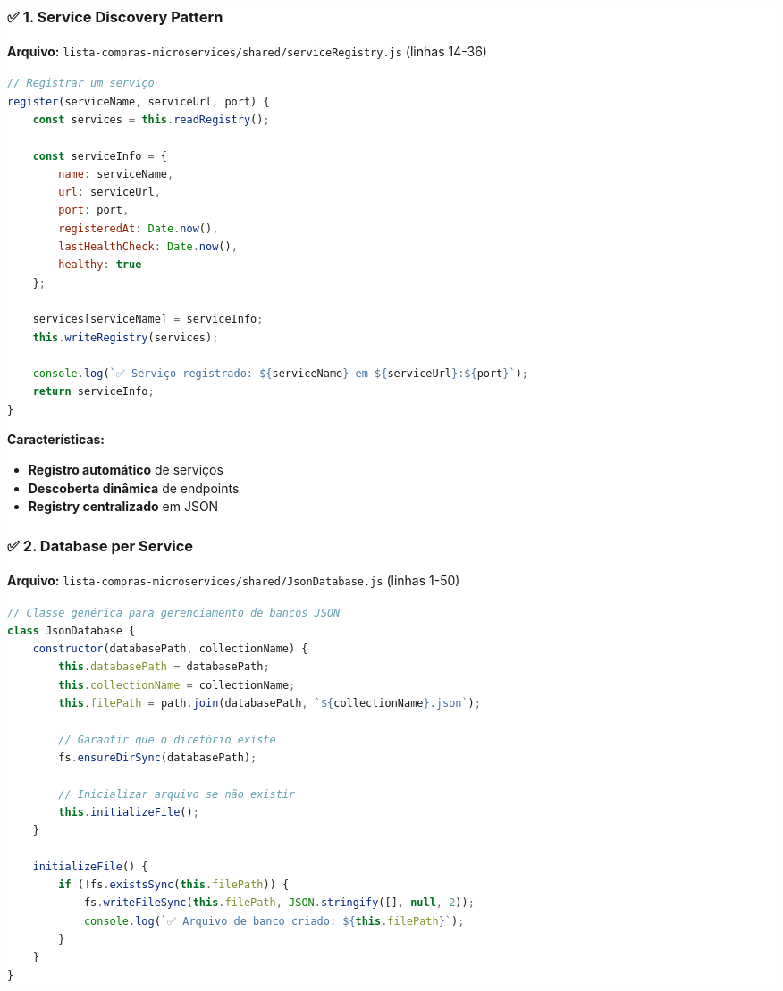 ### **✅ 1. Service Discovery Pattern**

**Arquivo:** `lista-compras-microservices/shared/serviceRegistry.js` (linhas 14-36)

```javascript
// Registrar um serviço
register(serviceName, serviceUrl, port) {
    const services = this.readRegistry();
    
    const serviceInfo = {
        name: serviceName,
        url: serviceUrl,
        port: port,
        registeredAt: Date.now(),
        lastHealthCheck: Date.now(),
        healthy: true
    };
    
    services[serviceName] = serviceInfo;
    this.writeRegistry(services);
    
    console.log(`✅ Serviço registrado: ${serviceName} em ${serviceUrl}:${port}`);
    return serviceInfo;
}
```

**Características:**
- **Registro automático** de serviços
- **Descoberta dinâmica** de endpoints
- **Registry centralizado** em JSON

### **✅ 2. Database per Service**

**Arquivo:** `lista-compras-microservices/shared/JsonDatabase.js` (linhas 1-50)

```javascript
// Classe genérica para gerenciamento de bancos JSON
class JsonDatabase {
    constructor(databasePath, collectionName) {
        this.databasePath = databasePath;
        this.collectionName = collectionName;
        this.filePath = path.join(databasePath, `${collectionName}.json`);
        
        // Garantir que o diretório existe
        fs.ensureDirSync(databasePath);
        
        // Inicializar arquivo se não existir
        this.initializeFile();
    }

    initializeFile() {
        if (!fs.existsSync(this.filePath)) {
            fs.writeFileSync(this.filePath, JSON.stringify([], null, 2));
            console.log(`✅ Arquivo de banco criado: ${this.filePath}`);
        }
    }
}
```
